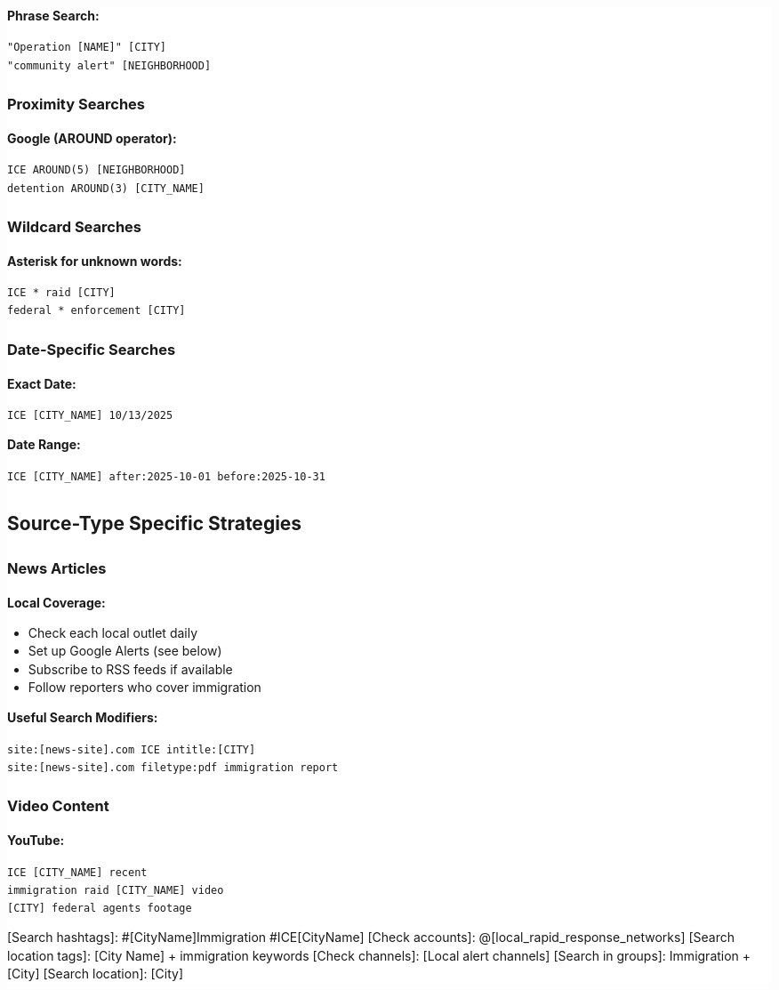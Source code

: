 **Phrase Search:**
```
"Operation [NAME]" [CITY]
"community alert" [NEIGHBORHOOD]
```

### Proximity Searches

**Google (AROUND operator):**
```
ICE AROUND(5) [NEIGHBORHOOD]
detention AROUND(3) [CITY_NAME]
```

### Wildcard Searches

**Asterisk for unknown words:**
```
ICE * raid [CITY]
federal * enforcement [CITY]
```

### Date-Specific Searches

**Exact Date:**
```
ICE [CITY_NAME] 10/13/2025
```

**Date Range:**
```
ICE [CITY_NAME] after:2025-10-01 before:2025-10-31
```

## Source-Type Specific Strategies

### News Articles

**Local Coverage:**
- Check each local outlet daily
- Set up Google Alerts (see below)
- Subscribe to RSS feeds if available
- Follow reporters who cover immigration

**Useful Search Modifiers:**
```
site:[news-site].com ICE intitle:[CITY]
site:[news-site].com filetype:pdf immigration report
```

### Video Content

**YouTube:**
```
ICE [CITY_NAME] recent
immigration raid [CITY_NAME] video
[CITY] federal agents footage
```


[Search hashtags]: #[CityName]Immigration #ICE[CityName]
[Check accounts]: @[local_rapid_response_networks]
[Search location tags]: [City Name] + immigration keywords
[Check channels]: [Local alert channels]
[Search in groups]: Immigration + [City]
[Search location]: [City]